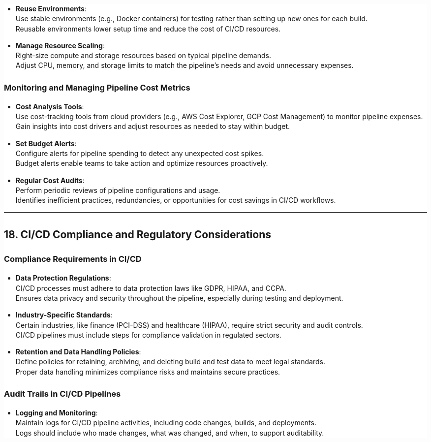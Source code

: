- **Reuse Environments**:  
    Use stable environments (e.g., Docker containers) for testing rather than setting up new ones for each build.  
    Reusable environments lower setup time and reduce the cost of CI/CD resources.
    
- **Manage Resource Scaling**:  
    Right-size compute and storage resources based on typical pipeline demands.  
    Adjust CPU, memory, and storage limits to match the pipeline’s needs and avoid unnecessary expenses.
    

### Monitoring and Managing Pipeline Cost Metrics

- **Cost Analysis Tools**:  
    Use cost-tracking tools from cloud providers (e.g., AWS Cost Explorer, GCP Cost Management) to monitor pipeline expenses.  
    Gain insights into cost drivers and adjust resources as needed to stay within budget.
    
- **Set Budget Alerts**:  
    Configure alerts for pipeline spending to detect any unexpected cost spikes.  
    Budget alerts enable teams to take action and optimize resources proactively.
    
- **Regular Cost Audits**:  
    Perform periodic reviews of pipeline configurations and usage.  
    Identifies inefficient practices, redundancies, or opportunities for cost savings in CI/CD workflows.
    

------

## 18. CI/CD Compliance and Regulatory Considerations

### Compliance Requirements in CI/CD

- **Data Protection Regulations**:  
    CI/CD processes must adhere to data protection laws like GDPR, HIPAA, and CCPA.  
    Ensures data privacy and security throughout the pipeline, especially during testing and deployment.
    
- **Industry-Specific Standards**:  
    Certain industries, like finance (PCI-DSS) and healthcare (HIPAA), require strict security and audit controls.  
    CI/CD pipelines must include steps for compliance validation in regulated sectors.
    
- **Retention and Data Handling Policies**:  
    Define policies for retaining, archiving, and deleting build and test data to meet legal standards.  
    Proper data handling minimizes compliance risks and maintains secure practices.
    

### Audit Trails in CI/CD Pipelines

- **Logging and Monitoring**:  
    Maintain logs for CI/CD pipeline activities, including code changes, builds, and deployments.  
    Logs should include who made changes, what was changed, and when, to support auditability.
    